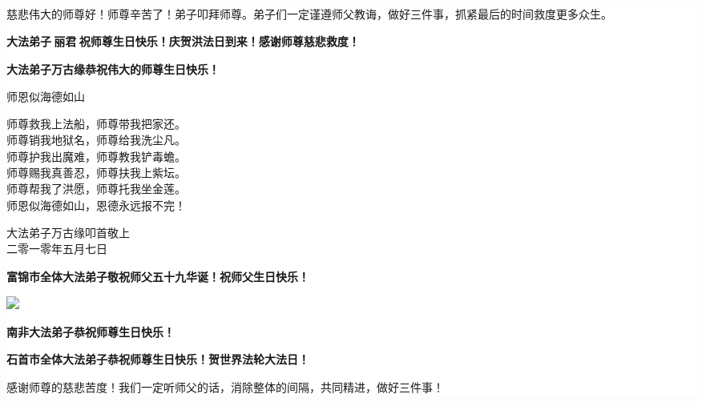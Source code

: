  <p>
  慈悲伟大的师尊好！师尊辛苦了！弟子叩拜师尊。弟子们一定谨遵师父教诲，做好三件事，抓紧最后的时间救度更多众生。
 </p>
 <p>
  <b>
   大法弟子 丽君 祝师尊生日快乐！庆贺洪法日到来！感谢师尊慈悲救度！
  </b>
 </p>
 <p>
  <b>
   大法弟子万古缘恭祝伟大的师尊生日快乐！
  </b>
 </p>
 <p>
  师恩似海德如山
 </p>
 <p>
  师尊救我上法船，师尊带我把家还。
  <br/>
  师尊销我地狱名，师尊给我洗尘凡。
  <br/>
  师尊护我出魔难，师尊教我铲毒蟾。
  <br/>
  师尊赐我真善忍，师尊扶我上紫坛。
  <br/>
  师尊帮我了洪愿，师尊托我坐金莲。
  <br/>
  师恩似海德如山，恩德永远报不完！
 </p>
 <p>
  大法弟子万古缘叩首敬上
  <br/>
  二零一零年五月七日
 </p>
 <p>
  <b>
   富锦市全体大法弟子敬祝师父五十九华诞！祝师父生日快乐！
  </b>
 </p>
 <p>
  <center>
  </center>
 </p>
 <p>
  <ok href="http://big5.minghui.org/mh/article_images/2010-5-5-nobody005040046378_01.jpg">
   <img src="http://big5.minghui.org/mh/article_images/2010-5-5-nobody005040046378_01--ss.jpg"/>
  </ok>
 </p>
 <p>
 </p>
 <p>
  <b>
   南非大法弟子恭祝师尊生日快乐！
  </b>
 </p>
 <p>
  <b>
   石首市全体大法弟子恭祝师尊生日快乐！贺世界法轮大法日！
  </b>
 </p>
 <p>
  感谢师尊的慈悲苦度！我们一定听师父的话，消除整体的间隔，共同精进，做好三件事！
 </p>